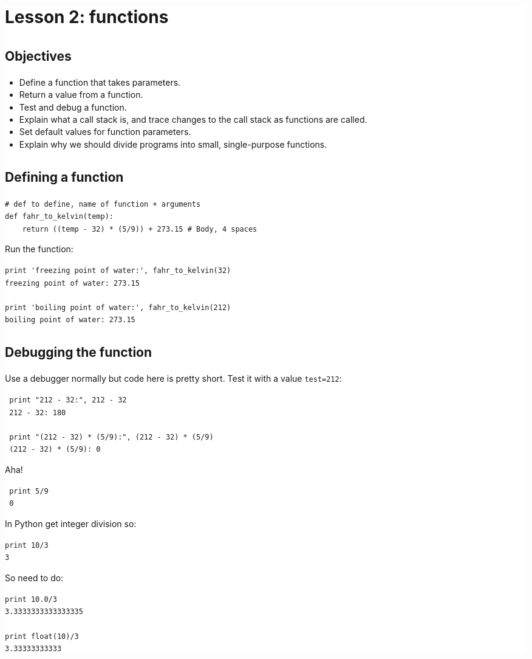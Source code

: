# Lesson 2: functions

## Objectives

* Define a function that takes parameters.
* Return a value from a function.
* Test and debug a function.
* Explain what a call stack is, and trace changes to the call stack as functions are called.
* Set default values for function parameters.
* Explain why we should divide programs into small, single-purpose functions.

## Defining a function

    # def to define, name of function + arguments
    def fahr_to_kelvin(temp):
        return ((temp - 32) * (5/9)) + 273.15 # Body, 4 spaces

Run the function:

    print 'freezing point of water:', fahr_to_kelvin(32)
    freezing point of water: 273.15
    
    print 'boiling point of water:', fahr_to_kelvin(212)
    boiling point of water: 273.15

## Debugging the function

Use a debugger normally but code here is pretty short. Test it with a value `test=212`:

     print "212 - 32:", 212 - 32
     212 - 32: 180
     
     print "(212 - 32) * (5/9):", (212 - 32) * (5/9)
     (212 - 32) * (5/9): 0
     
 Aha!
 
     print 5/9
     0

In Python get integer division so:

    print 10/3
    3
 
 So need to do:
 
    print 10.0/3
    3.3333333333333335
    
    print float(10)/3
    3.33333333333
